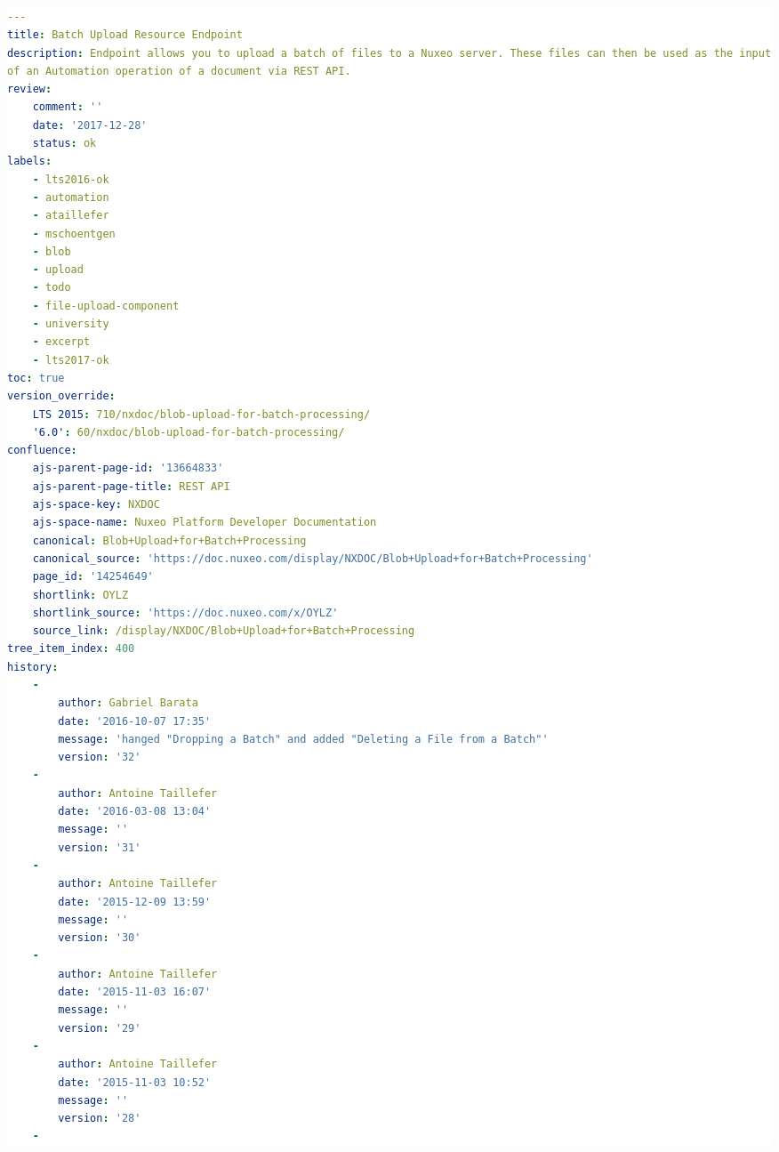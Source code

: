 ```yaml
---
title: Batch Upload Resource Endpoint
description: Endpoint allows you to upload a batch of files to a Nuxeo server. These files can then be used as the input of an Automation operation of a document via REST API.
review:
    comment: ''
    date: '2017-12-28'
    status: ok
labels:
    - lts2016-ok
    - automation
    - ataillefer
    - mschoentgen
    - blob
    - upload
    - todo
    - file-upload-component
    - university
    - excerpt
    - lts2017-ok
toc: true
version_override:
    LTS 2015: 710/nxdoc/blob-upload-for-batch-processing/
    '6.0': 60/nxdoc/blob-upload-for-batch-processing/
confluence:
    ajs-parent-page-id: '13664833'
    ajs-parent-page-title: REST API
    ajs-space-key: NXDOC
    ajs-space-name: Nuxeo Platform Developer Documentation
    canonical: Blob+Upload+for+Batch+Processing
    canonical_source: 'https://doc.nuxeo.com/display/NXDOC/Blob+Upload+for+Batch+Processing'
    page_id: '14254649'
    shortlink: OYLZ
    shortlink_source: 'https://doc.nuxeo.com/x/OYLZ'
    source_link: /display/NXDOC/Blob+Upload+for+Batch+Processing
tree_item_index: 400
history:
    -
        author: Gabriel Barata
        date: '2016-10-07 17:35'
        message: 'hanged "Dropping a Batch" and added "Deleting a File from a Batch"'
        version: '32'
    -
        author: Antoine Taillefer
        date: '2016-03-08 13:04'
        message: ''
        version: '31'
    -
        author: Antoine Taillefer
        date: '2015-12-09 13:59'
        message: ''
        version: '30'
    -
        author: Antoine Taillefer
        date: '2015-11-03 16:07'
        message: ''
        version: '29'
    -
        author: Antoine Taillefer
        date: '2015-11-03 10:52'
        message: ''
        version: '28'
    -
```